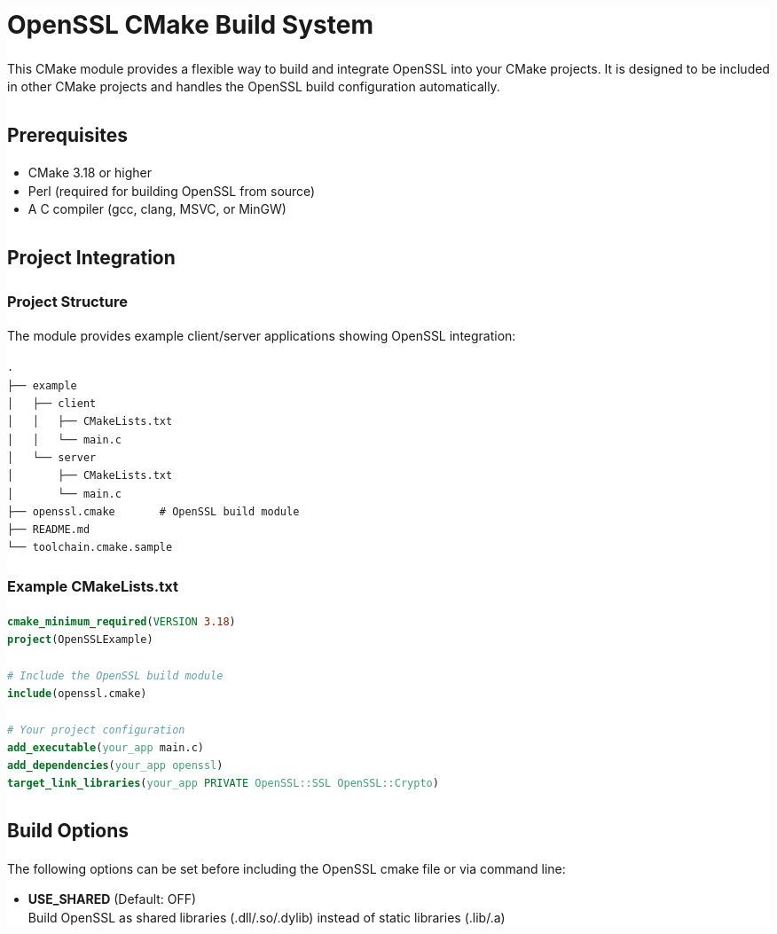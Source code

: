 # OpenSSL CMake Build System

This CMake module provides a flexible way to build and integrate OpenSSL into your CMake projects. It is designed to be included in other CMake projects and handles the OpenSSL build configuration automatically.

## Prerequisites

- CMake 3.18 or higher
- Perl (required for building OpenSSL from source)
- A C compiler (gcc, clang, MSVC, or MinGW)

## Project Integration

### Project Structure
The module provides example client/server applications showing OpenSSL integration:
```
.
├── example
│   ├── client
│   │   ├── CMakeLists.txt
│   │   └── main.c
│   └── server
│       ├── CMakeLists.txt
│       └── main.c
├── openssl.cmake       # OpenSSL build module
├── README.md
└── toolchain.cmake.sample
```

### Example CMakeLists.txt
```cmake
cmake_minimum_required(VERSION 3.18)
project(OpenSSLExample)

# Include the OpenSSL build module
include(openssl.cmake)

# Your project configuration
add_executable(your_app main.c)
add_dependencies(your_app openssl)
target_link_libraries(your_app PRIVATE OpenSSL::SSL OpenSSL::Crypto)
```

## Build Options

The following options can be set before including the OpenSSL cmake file or via command line:

- **USE_SHARED** (Default: OFF)  
  Build OpenSSL as shared libraries (.dll/.so/.dylib) instead of static libraries (.lib/.a)
